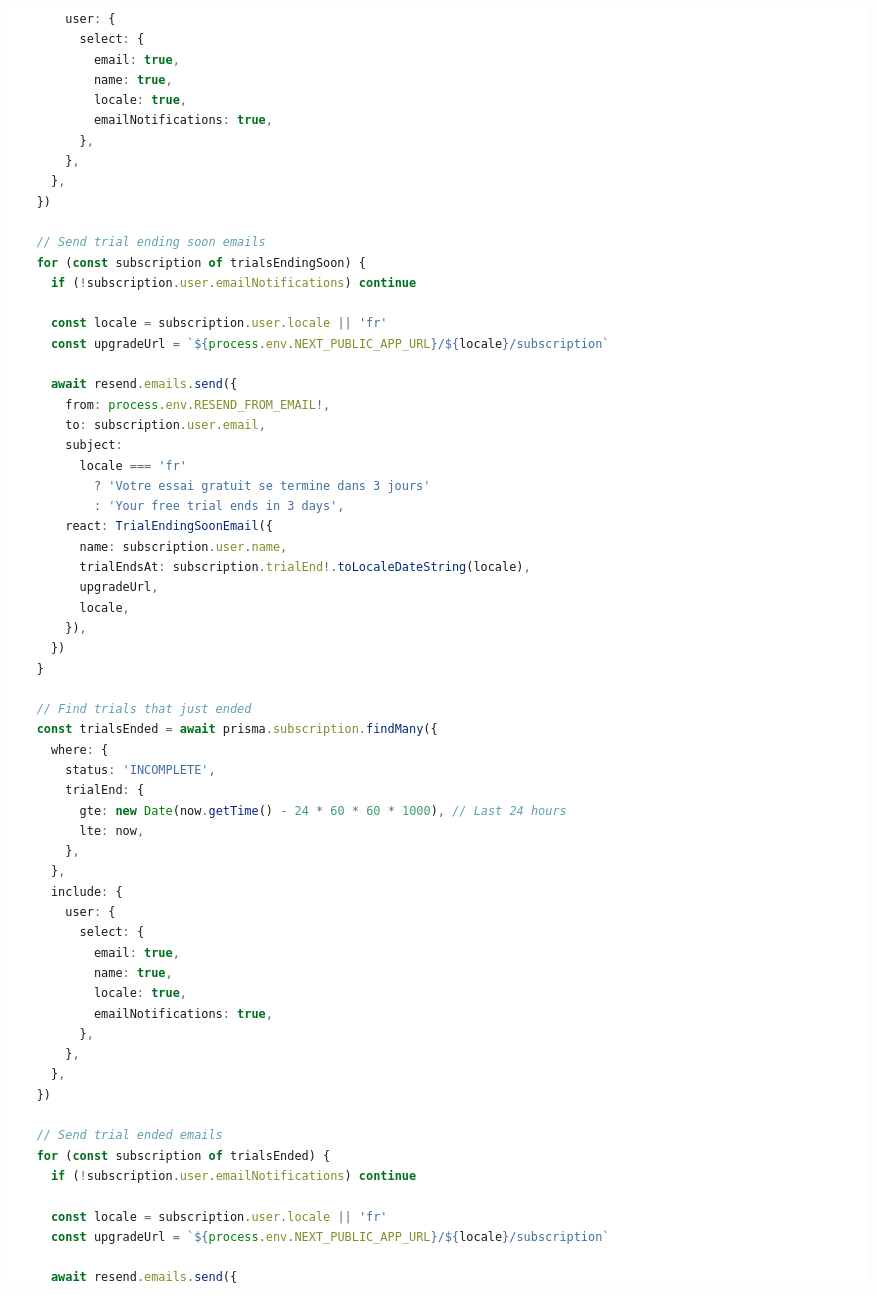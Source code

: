 ```typescript
        user: {
          select: {
            email: true,
            name: true,
            locale: true,
            emailNotifications: true,
          },
        },
      },
    })

    // Send trial ending soon emails
    for (const subscription of trialsEndingSoon) {
      if (!subscription.user.emailNotifications) continue

      const locale = subscription.user.locale || 'fr'
      const upgradeUrl = `${process.env.NEXT_PUBLIC_APP_URL}/${locale}/subscription`

      await resend.emails.send({
        from: process.env.RESEND_FROM_EMAIL!,
        to: subscription.user.email,
        subject:
          locale === 'fr'
            ? 'Votre essai gratuit se termine dans 3 jours'
            : 'Your free trial ends in 3 days',
        react: TrialEndingSoonEmail({
          name: subscription.user.name,
          trialEndsAt: subscription.trialEnd!.toLocaleDateString(locale),
          upgradeUrl,
          locale,
        }),
      })
    }

    // Find trials that just ended
    const trialsEnded = await prisma.subscription.findMany({
      where: {
        status: 'INCOMPLETE',
        trialEnd: {
          gte: new Date(now.getTime() - 24 * 60 * 60 * 1000), // Last 24 hours
          lte: now,
        },
      },
      include: {
        user: {
          select: {
            email: true,
            name: true,
            locale: true,
            emailNotifications: true,
          },
        },
      },
    })

    // Send trial ended emails
    for (const subscription of trialsEnded) {
      if (!subscription.user.emailNotifications) continue

      const locale = subscription.user.locale || 'fr'
      const upgradeUrl = `${process.env.NEXT_PUBLIC_APP_URL}/${locale}/subscription`

      await resend.emails.send({
```